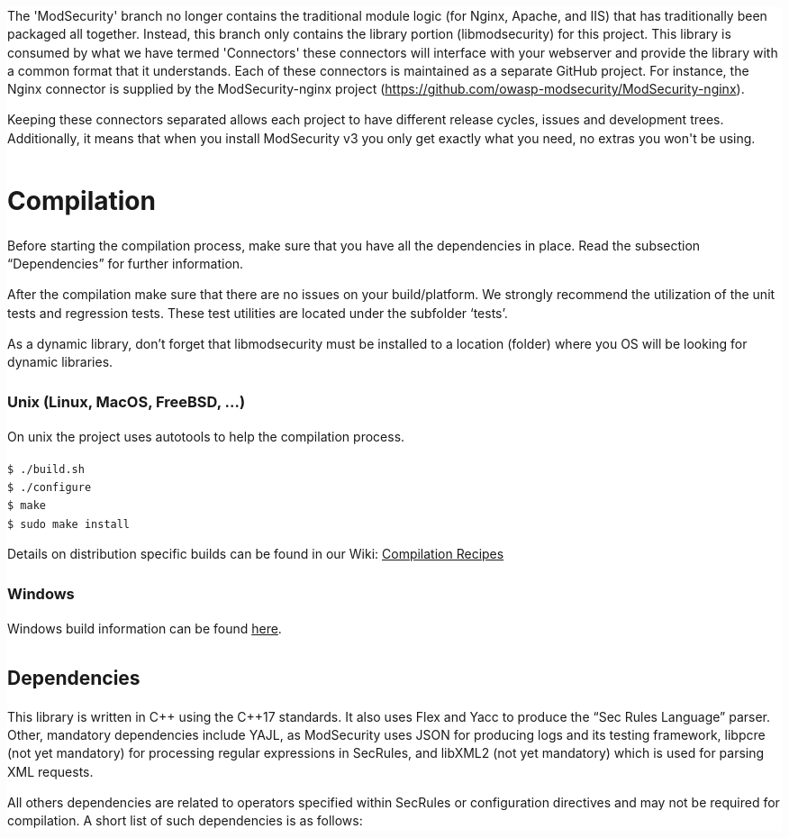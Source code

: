 The 'ModSecurity' branch no longer contains the traditional module logic (for Nginx, Apache, and IIS) that has traditionally been packaged all together. Instead, this branch only contains the library portion (libmodsecurity) for this project. This library is consumed by what we have termed 'Connectors' these connectors will interface with your webserver and provide the library with a common format that it understands. Each of these connectors is maintained as a separate GitHub project. For instance, the Nginx connector is supplied by the ModSecurity-nginx project (https://github.com/owasp-modsecurity/ModSecurity-nginx).

Keeping these connectors separated allows each project to have different release cycles, issues and development trees. Additionally, it means that when you install ModSecurity v3 you only get exactly what you need, no extras you won't be using.

# Compilation

Before starting the compilation process, make sure that you have all the
dependencies in place. Read the subsection “Dependencies”  for further
information.

After the compilation make sure that there are no issues on your
build/platform. We strongly recommend the utilization of the unit tests and
regression tests. These test utilities are located under the subfolder ‘tests’.

As a dynamic library, don’t forget that libmodsecurity must be installed to a location (folder) where you OS will be looking for dynamic libraries.



### Unix (Linux, MacOS, FreeBSD, …)

On unix the project uses autotools to help the compilation process.

```shell
$ ./build.sh
$ ./configure
$ make
$ sudo make install
```

Details on distribution specific builds can be found in our Wiki:
[Compilation Recipes](https://github.com/owasp-modsecurity/ModSecurity/wiki/Compilation-recipes)

### Windows

Windows build information can be found [here](build/win32/README.md).

## Dependencies

This library is written in C++ using the C++17 standards. It also uses Flex
and Yacc to produce the “Sec Rules Language” parser. Other, mandatory dependencies include YAJL, as ModSecurity uses JSON for producing logs and its testing framework, libpcre (not yet mandatory) for processing regular expressions in SecRules, and libXML2 (not yet mandatory) which is used for parsing XML requests.

All others dependencies are related to operators specified within SecRules or configuration directives and may not be required for compilation. A short list of such dependencies is as follows:
